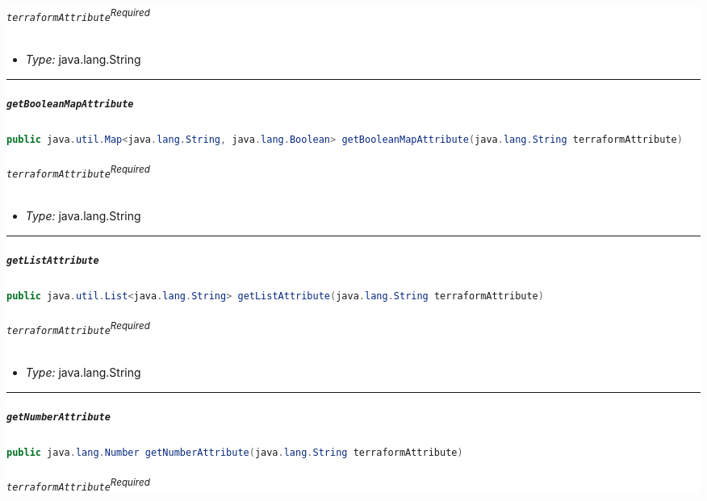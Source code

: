 ###### `terraformAttribute`<sup>Required</sup> <a name="terraformAttribute" id="@cdktf/provider-newrelic.dataNewrelicKeyTransaction.DataNewrelicKeyTransaction.getBooleanAttribute.parameter.terraformAttribute"></a>

- *Type:* java.lang.String

---

##### `getBooleanMapAttribute` <a name="getBooleanMapAttribute" id="@cdktf/provider-newrelic.dataNewrelicKeyTransaction.DataNewrelicKeyTransaction.getBooleanMapAttribute"></a>

```java
public java.util.Map<java.lang.String, java.lang.Boolean> getBooleanMapAttribute(java.lang.String terraformAttribute)
```

###### `terraformAttribute`<sup>Required</sup> <a name="terraformAttribute" id="@cdktf/provider-newrelic.dataNewrelicKeyTransaction.DataNewrelicKeyTransaction.getBooleanMapAttribute.parameter.terraformAttribute"></a>

- *Type:* java.lang.String

---

##### `getListAttribute` <a name="getListAttribute" id="@cdktf/provider-newrelic.dataNewrelicKeyTransaction.DataNewrelicKeyTransaction.getListAttribute"></a>

```java
public java.util.List<java.lang.String> getListAttribute(java.lang.String terraformAttribute)
```

###### `terraformAttribute`<sup>Required</sup> <a name="terraformAttribute" id="@cdktf/provider-newrelic.dataNewrelicKeyTransaction.DataNewrelicKeyTransaction.getListAttribute.parameter.terraformAttribute"></a>

- *Type:* java.lang.String

---

##### `getNumberAttribute` <a name="getNumberAttribute" id="@cdktf/provider-newrelic.dataNewrelicKeyTransaction.DataNewrelicKeyTransaction.getNumberAttribute"></a>

```java
public java.lang.Number getNumberAttribute(java.lang.String terraformAttribute)
```

###### `terraformAttribute`<sup>Required</sup> <a name="terraformAttribute" id="@cdktf/provider-newrelic.dataNewrelicKeyTransaction.DataNewrelicKeyTransaction.getNumberAttribute.parameter.terraformAttribute"></a>
